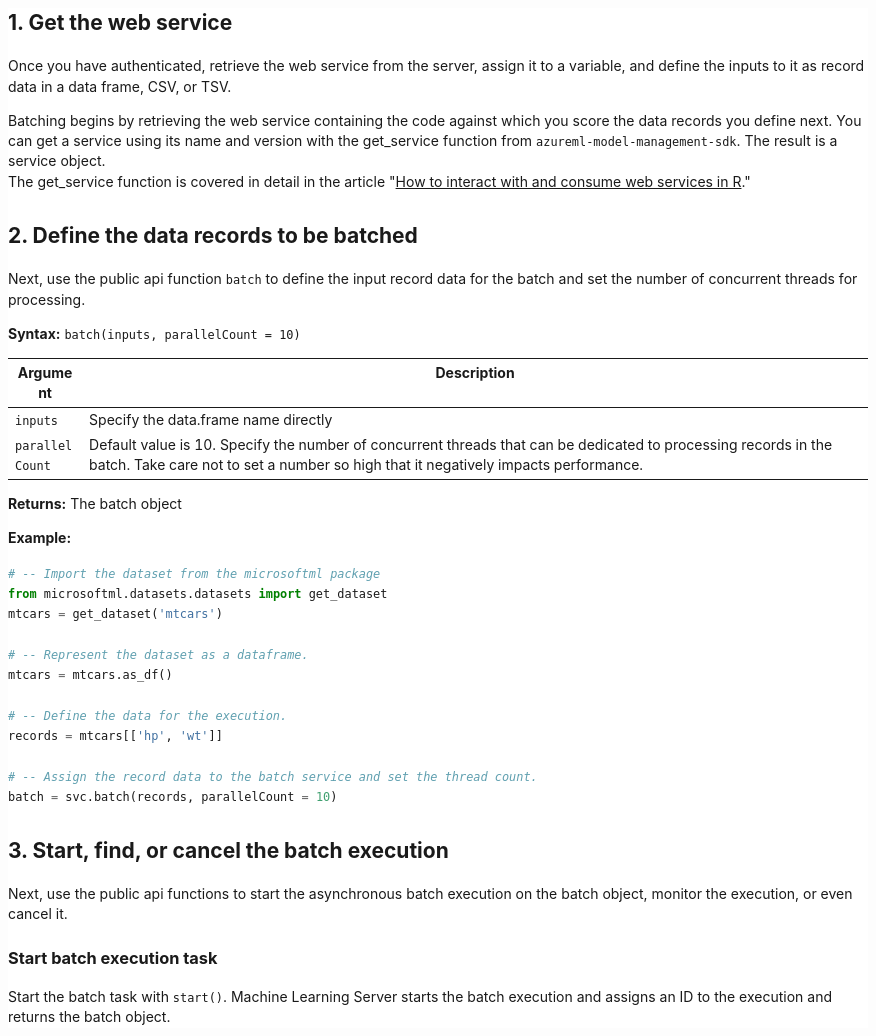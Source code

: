 
## 1. Get the web service

Once you have authenticated, retrieve the web service from the server, assign it to a variable, and define the inputs to it as record data in a data frame, CSV, or TSV. 

Batching begins by retrieving the web service containing the code against which you score the data records you define next. You can get a service using its name and version with the get_service function from `azureml-model-management-sdk`. The result is a service object.  
The get_service function is covered in detail in the article "[How to interact with and consume web services in R](how-to-consume-web-services.md#get_service)."

<a name="batch-function"></a>

## 2. Define the data records to be batched

Next, use the public api function `batch` to define the input record data for the batch and set the number of concurrent threads for processing. 

**Syntax:** `batch(inputs, parallelCount = 10)`

|Argument|Description|
|----|----|
|`inputs`|Specify the data.frame name directly |
|`parallelCount`|Default value is 10. Specify the number of concurrent threads that can be dedicated to processing records in the batch.  Take care not to set a number so high that it negatively impacts performance.|

**Returns:** The batch object

**Example:**
```Python
# -- Import the dataset from the microsoftml package
from microsoftml.datasets.datasets import get_dataset
mtcars = get_dataset('mtcars')

# -- Represent the dataset as a dataframe.
mtcars = mtcars.as_df()

# -- Define the data for the execution.
records = mtcars[['hp', 'wt']]

# -- Assign the record data to the batch service and set the thread count.
batch = svc.batch(records, parallelCount = 10)
```

## 3. Start, find, or cancel the batch execution

Next, use the public api functions to start the asynchronous batch execution on the batch object, monitor the execution, or even cancel it.

<a name="start-fx"></a>

### Start batch execution task
Start the batch task with `start()`. Machine Learning Server starts the batch execution and assigns an ID to the execution and returns the batch object. 
